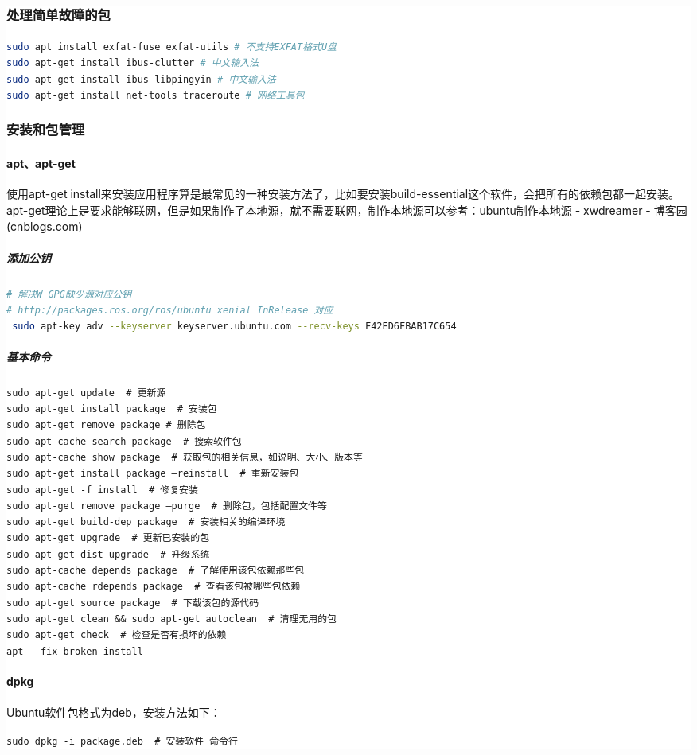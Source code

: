 ### 处理简单故障的包

```bash
sudo apt install exfat-fuse exfat-utils # 不支持EXFAT格式U盘
sudo apt-get install ibus-clutter # 中文输入法
sudo apt-get install ibus-libpingyin # 中文输入法
sudo apt-get install net-tools traceroute # 网络工具包
```

### 安装和包管理
#### apt、apt-get
使用apt-get install来安装应用程序算是最常见的一种安装方法了，比如要安装build-essential这个软件，会把所有的依赖包都一起安装。
apt-get理论上是要求能够联网，但是如果制作了本地源，就不需要联网，制作本地源可以参考：[ubuntu制作本地源 - xwdreamer - 博客园 (cnblogs.com)](https://www.cnblogs.com/xwdreamer/p/3875857.html)

##### 添加公钥

```bash
# 解决W GPG缺少源对应公钥
# http://packages.ros.org/ros/ubuntu xenial InRelease 对应
 sudo apt-key adv --keyserver keyserver.ubuntu.com --recv-keys F42ED6FBAB17C654
```



##### 基本命令

```shell
sudo apt-get update  # 更新源
sudo apt-get install package  # 安装包
sudo apt-get remove package # 删除包
sudo apt-cache search package  # 搜索软件包
sudo apt-cache show package  # 获取包的相关信息，如说明、大小、版本等
sudo apt-get install package –reinstall  # 重新安装包
sudo apt-get -f install  # 修复安装
sudo apt-get remove package –purge  # 删除包，包括配置文件等
sudo apt-get build-dep package  # 安装相关的编译环境
sudo apt-get upgrade  # 更新已安装的包
sudo apt-get dist-upgrade  # 升级系统
sudo apt-cache depends package  # 了解使用该包依赖那些包
sudo apt-cache rdepends package  # 查看该包被哪些包依赖
sudo apt-get source package  # 下载该包的源代码
sudo apt-get clean && sudo apt-get autoclean  # 清理无用的包
sudo apt-get check  # 检查是否有损坏的依赖
apt --fix-broken install
```

#### dpkg

Ubuntu软件包格式为deb，安装方法如下：

```shell
sudo dpkg -i package.deb  # 安装软件 命令行
```
